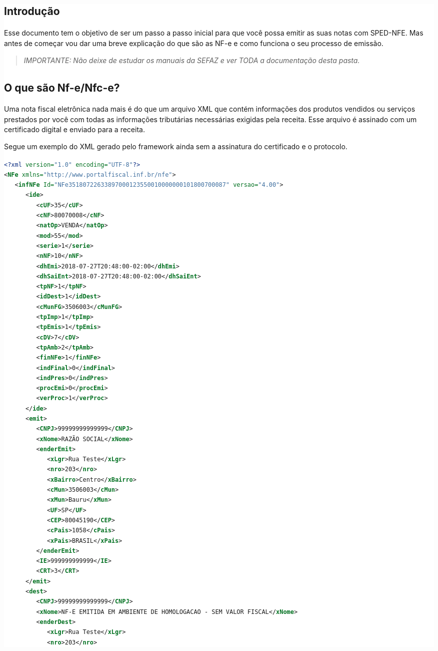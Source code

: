 ## Introdução

Esse documento tem o objetivo de ser um passo a passo inicial para que você possa emitir as suas notas com SPED-NFE. Mas antes de começar vou dar uma breve explicação do que são as NF-e e como funciona o seu processo de emissão.

>*IMPORTANTE: Não deixe de estudar os manuais da SEFAZ e ver TODA a documentação desta pasta.*

## O que são Nf-e/Nfc-e?
Uma nota fiscal eletrônica nada mais é do que um arquivo XML que contém informações dos produtos vendidos ou serviços prestados por você com todas as informações tributárias necessárias exigidas pela receita. Esse arquivo é assinado com um certificado digital e enviado para a receita.

Segue um exemplo do XML gerado pelo framework ainda sem a assinatura do certificado e o protocolo.
```xml
<?xml version="1.0" encoding="UTF-8"?>
<NFe xmlns="http://www.portalfiscal.inf.br/nfe">
   <infNFe Id="NFe35180722633897000123550010000000101800700087" versao="4.00">
      <ide>
         <cUF>35</cUF>
         <cNF>80070008</cNF>
         <natOp>VENDA</natOp>
         <mod>55</mod>
         <serie>1</serie>
         <nNF>10</nNF>
         <dhEmi>2018-07-27T20:48:00-02:00</dhEmi>
         <dhSaiEnt>2018-07-27T20:48:00-02:00</dhSaiEnt>
         <tpNF>1</tpNF>
         <idDest>1</idDest>
         <cMunFG>3506003</cMunFG>
         <tpImp>1</tpImp>
         <tpEmis>1</tpEmis>
         <cDV>7</cDV>
         <tpAmb>2</tpAmb>
         <finNFe>1</finNFe>
         <indFinal>0</indFinal>
         <indPres>0</indPres>
         <procEmi>0</procEmi>
         <verProc>1</verProc>
      </ide>
      <emit>
         <CNPJ>99999999999999</CNPJ>
         <xNome>RAZÃO SOCIAL</xNome>
         <enderEmit>
            <xLgr>Rua Teste</xLgr>
            <nro>203</nro>
            <xBairro>Centro</xBairro>
            <cMun>3506003</cMun>
            <xMun>Bauru</xMun>
            <UF>SP</UF>
            <CEP>80045190</CEP>
            <cPais>1058</cPais>
            <xPais>BRASIL</xPais>
         </enderEmit>
         <IE>999999999999</IE>
         <CRT>3</CRT>
      </emit>
      <dest>
         <CNPJ>99999999999999</CNPJ>
         <xNome>NF-E EMITIDA EM AMBIENTE DE HOMOLOGACAO - SEM VALOR FISCAL</xNome>
         <enderDest>
            <xLgr>Rua Teste</xLgr>
            <nro>203</nro>
```